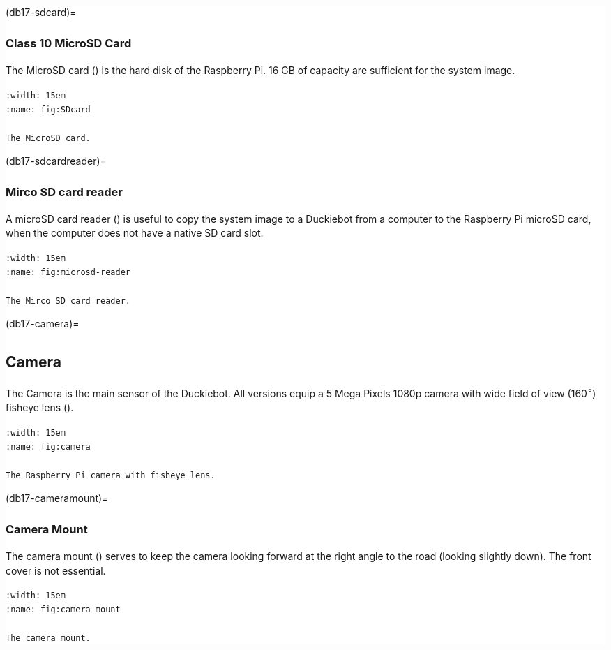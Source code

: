 
(db17-sdcard)=
###  Class 10 MicroSD Card

The MicroSD card ([](fig:SDcard)) is the hard disk of the Raspberry Pi. 16 GB of capacity are sufficient for the system image.

```{figure} ../../_images/preliminaries_hardware/chap_2_1_images/SDcard.png
:width: 15em
:name: fig:SDcard

The MicroSD card.
```



(db17-sdcardreader)=
###  Mirco SD card reader

A microSD card reader ([](fig:microsd-reader)) is useful to copy the system image to a Duckiebot from a computer to the Raspberry Pi microSD card, when the computer does not have a native SD card slot.

```{figure} ../../_images/preliminaries_hardware/chap_2_1_images/microsd-reader.png
:width: 15em
:name: fig:microsd-reader

The Mirco SD card reader.
```



(db17-camera)=
## Camera

The Camera is the main sensor of the Duckiebot. All versions equip a 5 Mega Pixels 1080p camera with wide field of view ($160^\circ$) fisheye lens ([](fig:camera)).

```{figure} ../../_images/preliminaries_hardware/chap_2_1_images/camera.png
:width: 15em
:name: fig:camera

The Raspberry Pi camera with fisheye lens.
```



(db17-cameramount)=
### Camera Mount

The camera mount ([](fig:camera_mount)) serves to keep the camera looking forward at the right angle to the road (looking slightly down). The front cover is not essential.

```{figure} ../../_images/preliminaries_hardware/chap_2_1_images/camera-mount.jpg
:width: 15em
:name: fig:camera_mount

The camera mount.
```

